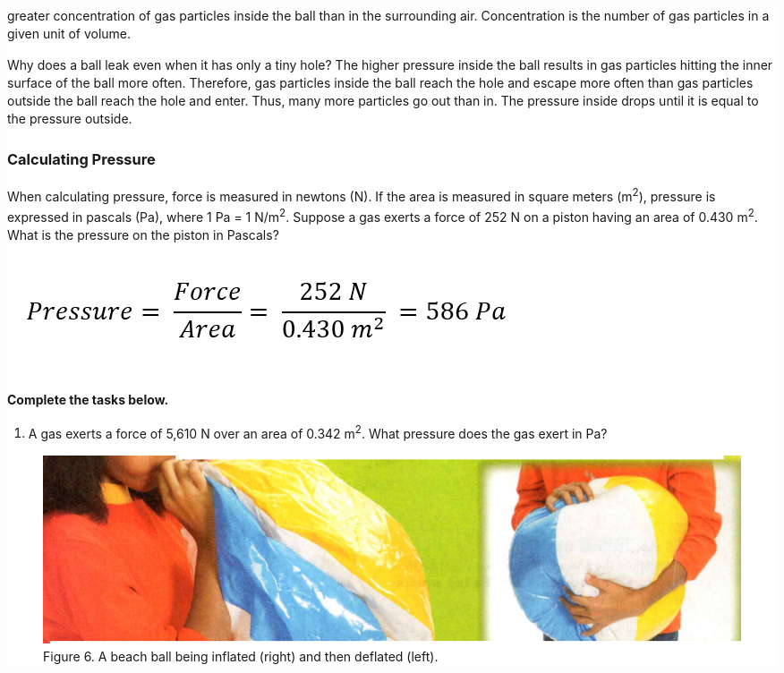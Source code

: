 greater concentration of gas particles inside the ball 
than in the surrounding air. Concentration is the number of 
gas particles in a given unit of volume.   

Why does a ball leak even when it has only a tiny hole? 
The higher pressure inside the ball results in gas particles 
hitting the inner surface of the ball more often. Therefore, 
gas particles inside the ball reach the hole and escape more 
often than gas particles outside the ball reach the hole and 
enter. Thus, many more particles go out than in. 
The pressure inside drops until it is equal to the 
pressure outside.

### Calculating Pressure  

When calculating pressure, force is measured in newtons (N). 
If the area is measured in square meters (m<sup>2</sup>), 
pressure is expressed in pascals (Pa), where 1 Pa = 1 N/m<sup>2</sup>. 
Suppose a gas exerts a force of 252 N on a piston having an 
area of 0.430 m<sup>2</sup>. What is the pressure on the 
piston in Pascals?

![Fig05](fig05.png)

**Complete the tasks below.**  
1. A gas exerts a force of 5,610 N over an area of 0.342 m<sup>2</sup>. 
What pressure does the gas exert in Pa?


<figure>
  <img src="fig06.png" alt="Figure 6"/>
  <figcaption>Figure 6. A beach ball being inflated (right) and 
then deflated (left).</figcaption>
</figure>
